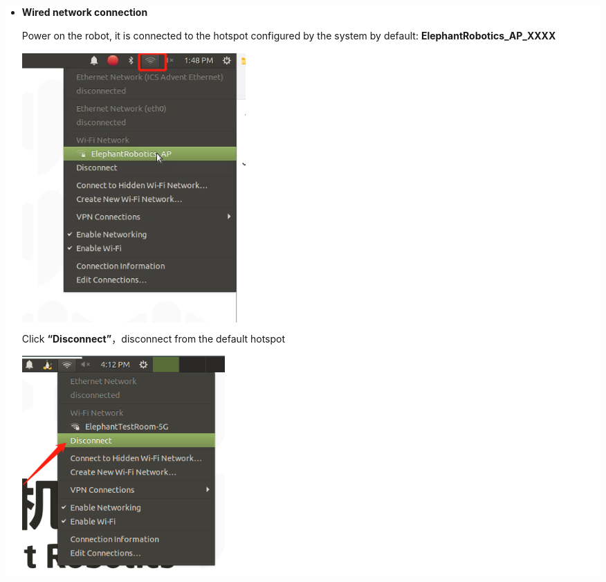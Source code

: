 - **Wired network connection**
  
  Power on the robot, it is connected to the hotspot configured by the system by default: **ElephantRobotics_AP_XXXX**

  <img src="../../resourse/2-serialproduct/2.1-280/Pi/2.1.2.4开发环境与搭建/2.1.5.4-1-007.png" align = "center"  style="zoom:80%;" />

  Click **“Disconnect”**，disconnect from the default hotspot

  <img src="../../resourse/2-serialproduct/2.1-280/Pi/2.1.5.4/connect-1.png" align = "center"  style="zoom:80%;" />
